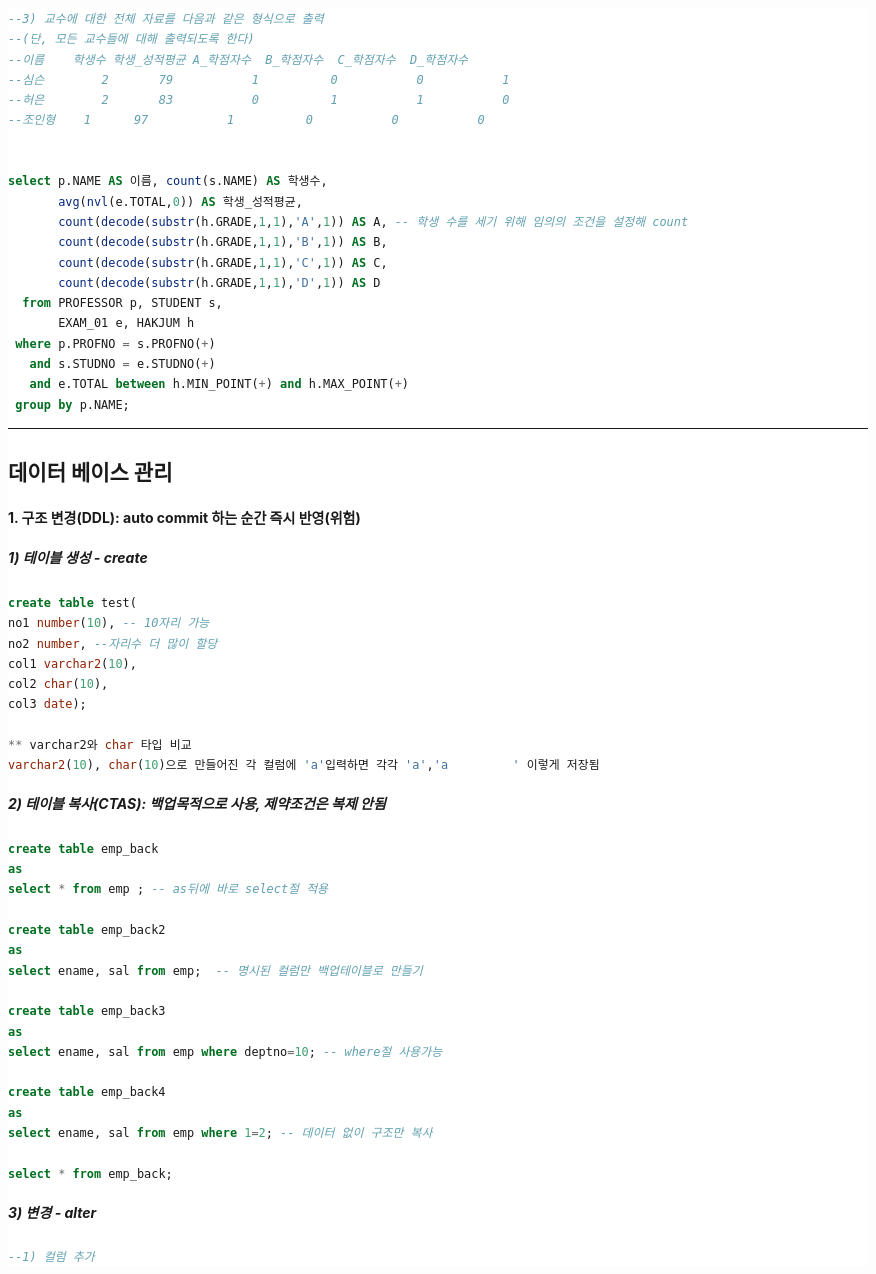 ```sql
--3) 교수에 대한 전체 자료를 다음과 같은 형식으로 출력 
--(단, 모든 교수들에 대해 출력되도록 한다)
--이름	학생수 학생_성적평균 A_학점자수	B_학점자수	C_학점자수	D_학점자수
--심슨     	2	    79	         1	        0	        0	        1
--허은	    2	    83	         0	        1	        1	        0
--조인형    1	    97	         1	        0	        0	        0


select p.NAME AS 이름, count(s.NAME) AS 학생수, 
       avg(nvl(e.TOTAL,0)) AS 학생_성적평균,
       count(decode(substr(h.GRADE,1,1),'A',1)) AS A, -- 학생 수를 세기 위해 임의의 조건을 설정해 count
       count(decode(substr(h.GRADE,1,1),'B',1)) AS B, 
       count(decode(substr(h.GRADE,1,1),'C',1)) AS C,
       count(decode(substr(h.GRADE,1,1),'D',1)) AS D
  from PROFESSOR p, STUDENT s,
       EXAM_01 e, HAKJUM h
 where p.PROFNO = s.PROFNO(+)
   and s.STUDNO = e.STUDNO(+)
   and e.TOTAL between h.MIN_POINT(+) and h.MAX_POINT(+)
 group by p.NAME;
```

-------------------------------------------------------------------------------------------

## 데이터 베이스 관리
#### 1. 구조 변경(DDL): auto commit 하는 순간 즉시 반영(위험) 

##### 1) 테이블 생성 - create
```sql
create table test(
no1 number(10), -- 10자리 가능
no2 number, --자리수 더 많이 할당
col1 varchar2(10), 
col2 char(10),
col3 date);

** varchar2와 char 타입 비교
varchar2(10), char(10)으로 만들어진 각 컬럼에 'a'입력하면 각각 'a','a         ' 이렇게 저장됨
```

##### 2) 테이블 복사(CTAS): 백업목적으로 사용, 제약조건은 복제 안됨
```sql
create table emp_back
as
select * from emp ; -- as뒤에 바로 select절 적용

create table emp_back2 
as
select ename, sal from emp;  -- 명시된 컬럼만 백업테이블로 만들기

create table emp_back3
as
select ename, sal from emp where deptno=10; -- where절 사용가능

create table emp_back4
as
select ename, sal from emp where 1=2; -- 데이터 없이 구조만 복사

select * from emp_back; 
```
##### 3) 변경 - alter 
```sql
--1) 컬럼 추가
```